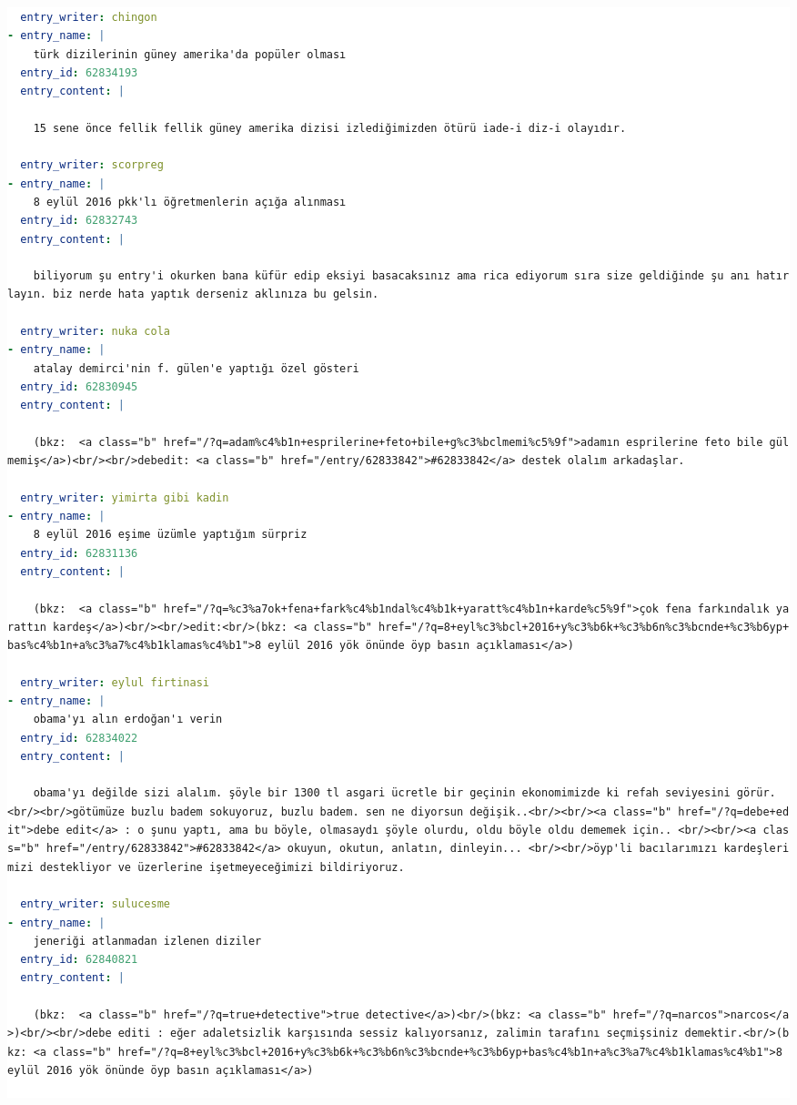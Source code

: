 ```yaml
  entry_writer: chingon
- entry_name: |
    türk dizilerinin güney amerika'da popüler olması
  entry_id: 62834193
  entry_content: |
    
    15 sene önce fellik fellik güney amerika dizisi izlediğimizden ötürü iade-i diz-i olayıdır.
    
  entry_writer: scorpreg
- entry_name: |
    8 eylül 2016 pkk'lı öğretmenlerin açığa alınması
  entry_id: 62832743
  entry_content: |
    
    biliyorum şu entry'i okurken bana küfür edip eksiyi basacaksınız ama rica ediyorum sıra size geldiğinde şu anı hatırlayın. biz nerde hata yaptık derseniz aklınıza bu gelsin.
    
  entry_writer: nuka cola
- entry_name: |
    atalay demirci'nin f. gülen'e yaptığı özel gösteri
  entry_id: 62830945
  entry_content: |
    
    (bkz:  <a class="b" href="/?q=adam%c4%b1n+esprilerine+feto+bile+g%c3%bclmemi%c5%9f">adamın esprilerine feto bile gülmemiş</a>)<br/><br/>debedit: <a class="b" href="/entry/62833842">#62833842</a> destek olalım arkadaşlar.
   
  entry_writer: yimirta gibi kadin
- entry_name: |
    8 eylül 2016 eşime üzümle yaptığım sürpriz
  entry_id: 62831136
  entry_content: |
    
    (bkz:  <a class="b" href="/?q=%c3%a7ok+fena+fark%c4%b1ndal%c4%b1k+yaratt%c4%b1n+karde%c5%9f">çok fena farkındalık yarattın kardeş</a>)<br/><br/>edit:<br/>(bkz: <a class="b" href="/?q=8+eyl%c3%bcl+2016+y%c3%b6k+%c3%b6n%c3%bcnde+%c3%b6yp+bas%c4%b1n+a%c3%a7%c4%b1klamas%c4%b1">8 eylül 2016 yök önünde öyp basın açıklaması</a>)
   
  entry_writer: eylul firtinasi
- entry_name: |
    obama'yı alın erdoğan'ı verin
  entry_id: 62834022
  entry_content: |
    
    obama'yı değilde sizi alalım. şöyle bir 1300 tl asgari ücretle bir geçinin ekonomimizde ki refah seviyesini görür.  <br/><br/>götümüze buzlu badem sokuyoruz, buzlu badem. sen ne diyorsun değişik..<br/><br/><a class="b" href="/?q=debe+edit">debe edit</a> : o şunu yaptı, ama bu böyle, olmasaydı şöyle olurdu, oldu böyle oldu dememek için.. <br/><br/><a class="b" href="/entry/62833842">#62833842</a> okuyun, okutun, anlatın, dinleyin... <br/><br/>öyp'li bacılarımızı kardeşlerimizi destekliyor ve üzerlerine işetmeyeceğimizi bildiriyoruz.
   
  entry_writer: sulucesme
- entry_name: |
    jeneriği atlanmadan izlenen diziler
  entry_id: 62840821
  entry_content: |
    
    (bkz:  <a class="b" href="/?q=true+detective">true detective</a>)<br/>(bkz: <a class="b" href="/?q=narcos">narcos</a>)<br/><br/>debe editi : eğer adaletsizlik karşısında sessiz kalıyorsanız, zalimin tarafını seçmişsiniz demektir.<br/>(bkz: <a class="b" href="/?q=8+eyl%c3%bcl+2016+y%c3%b6k+%c3%b6n%c3%bcnde+%c3%b6yp+bas%c4%b1n+a%c3%a7%c4%b1klamas%c4%b1">8 eylül 2016 yök önünde öyp basın açıklaması</a>)
   
```